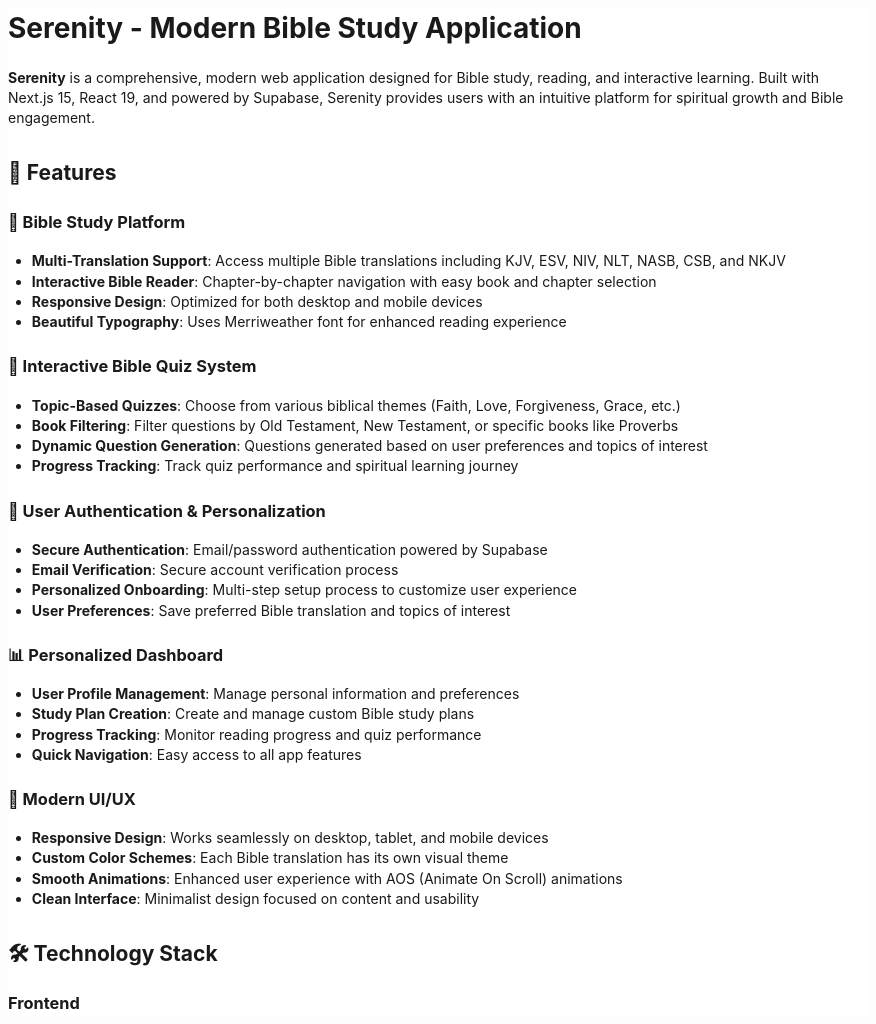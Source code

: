 # Serenity - Modern Bible Study Application

**Serenity** is a comprehensive, modern web application designed for Bible study, reading, and interactive learning. Built with Next.js 15, React 19, and powered by Supabase, Serenity provides users with an intuitive platform for spiritual growth and Bible engagement.

## 🌟 Features

### 📖 Bible Study Platform

- **Multi-Translation Support**: Access multiple Bible translations including KJV, ESV, NIV, NLT, NASB, CSB, and NKJV
- **Interactive Bible Reader**: Chapter-by-chapter navigation with easy book and chapter selection
- **Responsive Design**: Optimized for both desktop and mobile devices
- **Beautiful Typography**: Uses Merriweather font for enhanced reading experience

### 🎯 Interactive Bible Quiz System

- **Topic-Based Quizzes**: Choose from various biblical themes (Faith, Love, Forgiveness, Grace, etc.)
- **Book Filtering**: Filter questions by Old Testament, New Testament, or specific books like Proverbs
- **Dynamic Question Generation**: Questions generated based on user preferences and topics of interest
- **Progress Tracking**: Track quiz performance and spiritual learning journey

### 👤 User Authentication & Personalization

- **Secure Authentication**: Email/password authentication powered by Supabase
- **Email Verification**: Secure account verification process
- **Personalized Onboarding**: Multi-step setup process to customize user experience
- **User Preferences**: Save preferred Bible translation and topics of interest

### 📊 Personalized Dashboard

- **User Profile Management**: Manage personal information and preferences
- **Study Plan Creation**: Create and manage custom Bible study plans
- **Progress Tracking**: Monitor reading progress and quiz performance
- **Quick Navigation**: Easy access to all app features

### 🎨 Modern UI/UX

- **Responsive Design**: Works seamlessly on desktop, tablet, and mobile devices
- **Custom Color Schemes**: Each Bible translation has its own visual theme
- **Smooth Animations**: Enhanced user experience with AOS (Animate On Scroll) animations
- **Clean Interface**: Minimalist design focused on content and usability

## 🛠️ Technology Stack

### Frontend
